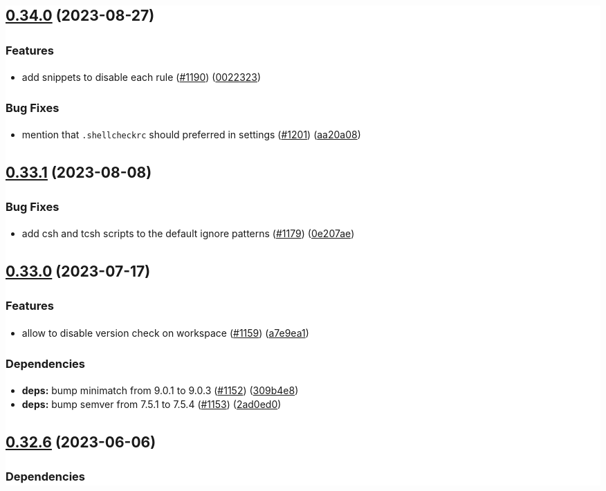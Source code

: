 ## [0.34.0](https://github.com/vscode-shellcheck/vscode-shellcheck/compare/v0.33.1...v0.34.0) (2023-08-27)


### Features

* add snippets to disable each rule ([#1190](https://github.com/vscode-shellcheck/vscode-shellcheck/issues/1190)) ([0022323](https://github.com/vscode-shellcheck/vscode-shellcheck/commit/0022323171ae519b5ab252727ec1f5f71f65cf6c))


### Bug Fixes

* mention that `.shellcheckrc` should preferred in settings ([#1201](https://github.com/vscode-shellcheck/vscode-shellcheck/issues/1201)) ([aa20a08](https://github.com/vscode-shellcheck/vscode-shellcheck/commit/aa20a0827b6e17c796c79049365eb3168cde6359))

## [0.33.1](https://github.com/vscode-shellcheck/vscode-shellcheck/compare/v0.33.0...v0.33.1) (2023-08-08)


### Bug Fixes

* add csh and tcsh scripts to the default ignore patterns ([#1179](https://github.com/vscode-shellcheck/vscode-shellcheck/issues/1179)) ([0e207ae](https://github.com/vscode-shellcheck/vscode-shellcheck/commit/0e207ae7407270af4311345176c460252e9a0e47))

## [0.33.0](https://github.com/vscode-shellcheck/vscode-shellcheck/compare/v0.32.6...v0.33.0) (2023-07-17)


### Features

* allow to disable version check on workspace ([#1159](https://github.com/vscode-shellcheck/vscode-shellcheck/issues/1159)) ([a7e9ea1](https://github.com/vscode-shellcheck/vscode-shellcheck/commit/a7e9ea168f315789fadfb08e7881f201ca52f3ac))


### Dependencies

* **deps:** bump minimatch from 9.0.1 to 9.0.3 ([#1152](https://github.com/vscode-shellcheck/vscode-shellcheck/issues/1152)) ([309b4e8](https://github.com/vscode-shellcheck/vscode-shellcheck/commit/309b4e8dcc18a5087e08a7653dc2c549ab932ed3))
* **deps:** bump semver from 7.5.1 to 7.5.4 ([#1153](https://github.com/vscode-shellcheck/vscode-shellcheck/issues/1153)) ([2ad0ed0](https://github.com/vscode-shellcheck/vscode-shellcheck/commit/2ad0ed00421f5c385a82719d940aee69a9d5f2cf))

## [0.32.6](https://github.com/vscode-shellcheck/vscode-shellcheck/compare/v0.32.5...v0.32.6) (2023-06-06)


### Dependencies
